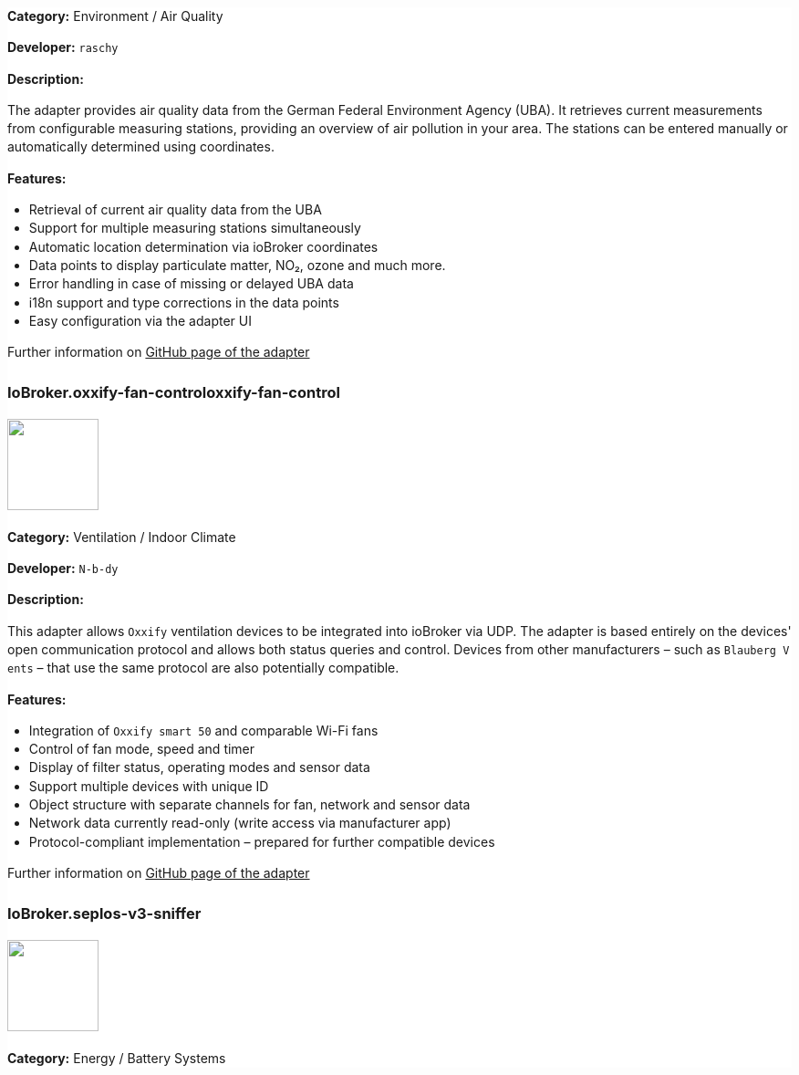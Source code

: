 **Category:** Environment / Air Quality

**Developer:** `raschy`

**Description:**

The adapter provides air quality data from the German Federal Environment Agency (UBA).
It retrieves current measurements from configurable measuring stations, providing an overview of air pollution in your area.
The stations can be entered manually or automatically determined using coordinates.

**Features:**

- Retrieval of current air quality data from the UBA
- Support for multiple measuring stations simultaneously
- Automatic location determination via ioBroker coordinates
- Data points to display particulate matter, NO₂, ozone and much more.
- Error handling in case of missing or delayed UBA data
- i18n support and type corrections in the data points
- Easy configuration via the adapter UI

Further information on [GitHub page of the adapter](https://github.com/raschy/ioBroker.airquality)

### IoBroker.oxxify-fan-controloxxify-fan-control
<img src="https://raw.githubusercontent.com/N-b-dy/ioBroker.oxxify-fan-control/main/admin/oxxify-fan-control.png" width="100" height="100" />

**Category:** Ventilation / Indoor Climate

**Developer:** `N-b-dy`

**Description:**

This adapter allows `Oxxify` ventilation devices to be integrated into ioBroker via UDP.
The adapter is based entirely on the devices' open communication protocol and allows both status queries and control.
Devices from other manufacturers – such as `Blauberg Vents` – that use the same protocol are also potentially compatible.

**Features:**

- Integration of `Oxxify smart 50` and comparable Wi-Fi fans
- Control of fan mode, speed and timer
- Display of filter status, operating modes and sensor data
- Support multiple devices with unique ID
- Object structure with separate channels for fan, network and sensor data
- Network data currently read-only (write access via manufacturer app)
- Protocol-compliant implementation – prepared for further compatible devices

Further information on [GitHub page of the adapter](https://github.com/N-b-dy/ioBroker.oxxify-fan-control)

### IoBroker.seplos-v3-sniffer
<img src="https://raw.githubusercontent.com/DpunktS/ioBroker.seplos-v3-sniffer/main/admin/seplos-v3-sniffer.jpg" width="100" height="100" />

**Category:** Energy / Battery Systems
